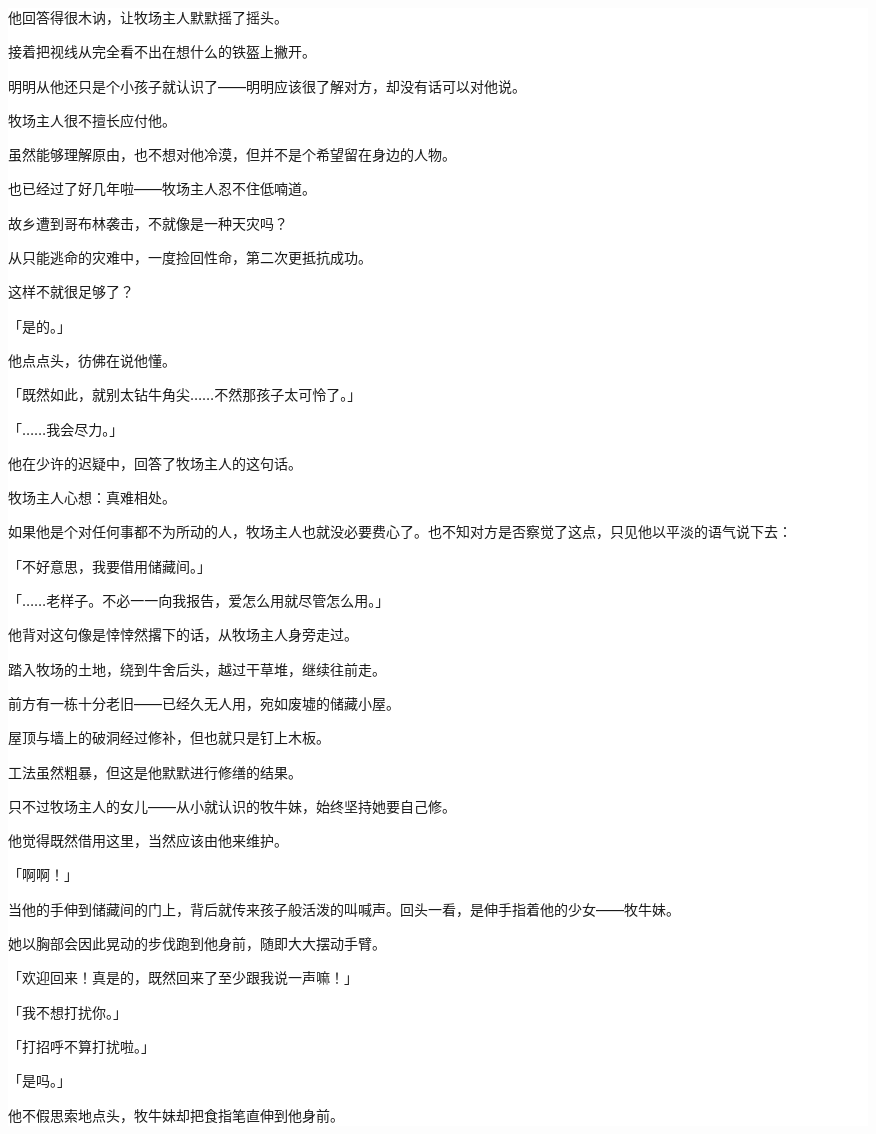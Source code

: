 他回答得很木讷，让牧场主人默默摇了摇头。

接着把视线从完全看不出在想什么的铁盔上撇开。

明明从他还只是个小孩子就认识了——明明应该很了解对方，却没有话可以对他说。

牧场主人很不擅长应付他。

虽然能够理解原由，也不想对他冷漠，但并不是个希望留在身边的人物。

也已经过了好几年啦——牧场主人忍不住低喃道。

故乡遭到哥布林袭击，不就像是一种天灾吗？

从只能逃命的灾难中，一度捡回性命，第二次更抵抗成功。

这样不就很足够了？

「是的。」

他点点头，彷佛在说他懂。

「既然如此，就别太钻牛角尖……不然那孩子太可怜了。」

「……我会尽力。」

他在少许的迟疑中，回答了牧场主人的这句话。

牧场主人心想：真难相处。

如果他是个对任何事都不为所动的人，牧场主人也就没必要费心了。也不知对方是否察觉了这点，只见他以平淡的语气说下去：

「不好意思，我要借用储藏间。」

「……老样子。不必一一向我报告，爱怎么用就尽管怎么用。」

他背对这句像是悻悻然撂下的话，从牧场主人身旁走过。

踏入牧场的土地，绕到牛舍后头，越过干草堆，继续往前走。

前方有一栋十分老旧——已经久无人用，宛如废墟的储藏小屋。

屋顶与墙上的破洞经过修补，但也就只是钉上木板。

工法虽然粗暴，但这是他默默进行修缮的结果。

只不过牧场主人的女儿——从小就认识的牧牛妹，始终坚持她要自己修。

他觉得既然借用这里，当然应该由他来维护。

「啊啊！」

当他的手伸到储藏间的门上，背后就传来孩子般活泼的叫喊声。回头一看，是伸手指着他的少女——牧牛妹。

她以胸部会因此晃动的步伐跑到他身前，随即大大摆动手臂。

「欢迎回来！真是的，既然回来了至少跟我说一声嘛！」

「我不想打扰你。」

「打招呼不算打扰啦。」

「是吗。」

他不假思索地点头，牧牛妹却把食指笔直伸到他身前。
